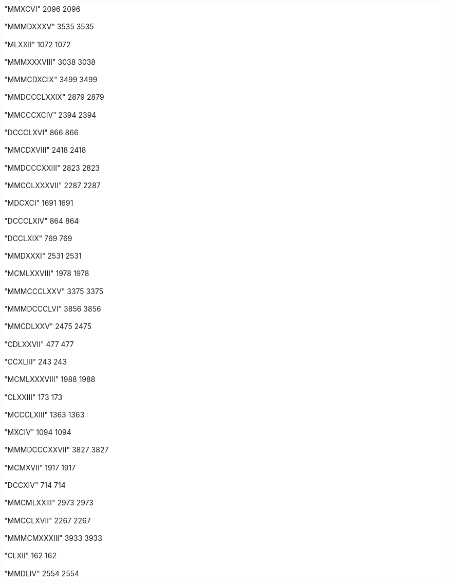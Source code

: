 "MMXCVI" 2096    2096    

"MMMDXXXV"    3535    3535    

"MLXXII"   1072    1072    

"MMMXXXVIII"    3038    3038    

"MMMCDXCIX"  3499    3499    

"MMDCCCLXXIX" 2879    2879    

"MMCCCXCIV"    2394    2394    

"DCCCLXVI"  866 866 

"MMCDXVIII"  2418    2418    

"MMDCCCXXIII" 2823    2823    

"MMCCLXXXVII"  2287    2287    

"MDCXCI"    1691    1691    

"DCCCLXIV"   864 864 

"DCCLXIX" 769 769 

"MMDXXXI"  2531    2531    

"MCMLXXVIII"    1978    1978    

"MMMCCCLXXV" 3375    3375    

"MMMDCCCLVI"  3856    3856    

"MMCDLXXV" 2475    2475    

"CDLXXVII"  477 477 

"CCXLIII"    243 243 

"MCMLXXXVIII" 1988    1988    

"CLXXIII"  173 173 

"MCCCLXIII" 1363    1363    

"MXCIV"  1094    1094    

"MMMDCCCXXVII"    3827    3827    

"MCMXVII"  1917    1917    

"DCCXIV"    714 714 

"MMCMLXXIII" 2973    2973    

"MMCCLXVII"   2267    2267    

"MMMCMXXXIII"  3933    3933    

"CLXII" 162 162 

"MMDLIV" 2554    2554    
